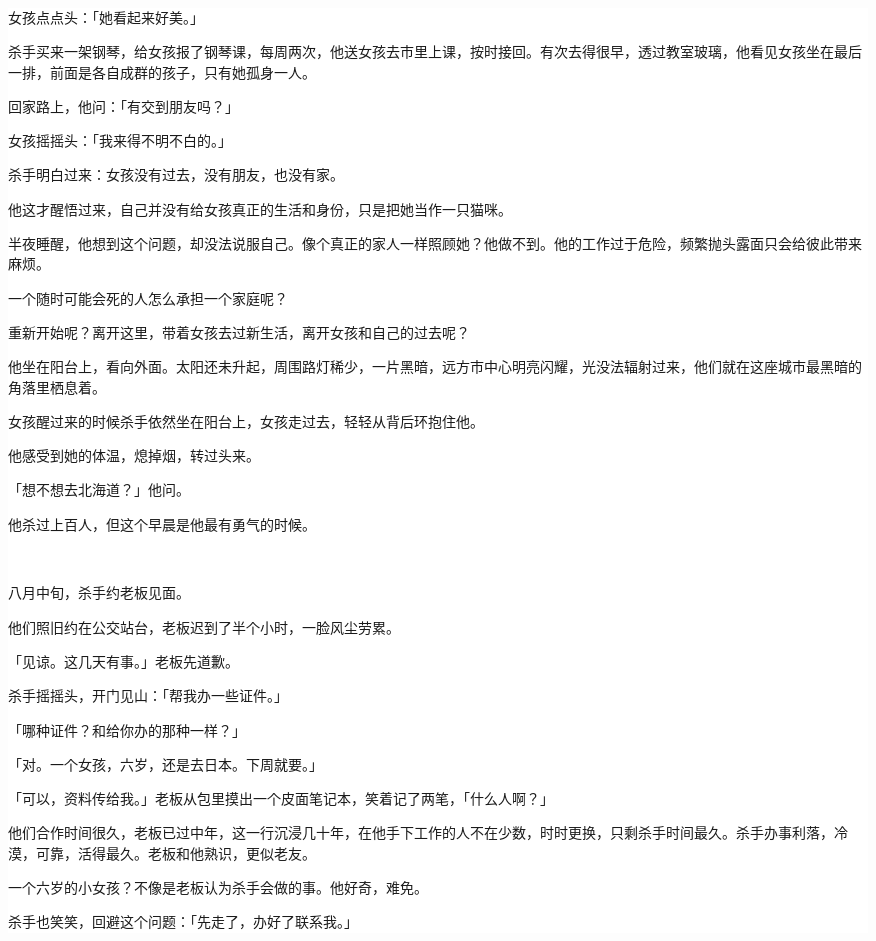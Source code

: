 
女孩点点头：「她看起来好美。」


杀手买来一架钢琴，给女孩报了钢琴课，每周两次，他送女孩去市里上课，按时接回。有次去得很早，透过教室玻璃，他看见女孩坐在最后一排，前面是各自成群的孩子，只有她孤身一人。


回家路上，他问：「有交到朋友吗？」


女孩摇摇头：「我来得不明不白的。」


杀手明白过来：女孩没有过去，没有朋友，也没有家。


他这才醒悟过来，自己并没有给女孩真正的生活和身份，只是把她当作一只猫咪。


半夜睡醒，他想到这个问题，却没法说服自己。像个真正的家人一样照顾她？他做不到。他的工作过于危险，频繁抛头露面只会给彼此带来麻烦。


一个随时可能会死的人怎么承担一个家庭呢？


重新开始呢？离开这里，带着女孩去过新生活，离开女孩和自己的过去呢？


他坐在阳台上，看向外面。太阳还未升起，周围路灯稀少，一片黑暗，远方市中心明亮闪耀，光没法辐射过来，他们就在这座城市最黑暗的角落里栖息着。


女孩醒过来的时候杀手依然坐在阳台上，女孩走过去，轻轻从背后环抱住他。


他感受到她的体温，熄掉烟，转过头来。


「想不想去北海道？」他问。


他杀过上百人，但这个早晨是他最有勇气的时候。


 


八月中旬，杀手约老板见面。


他们照旧约在公交站台，老板迟到了半个小时，一脸风尘劳累。


「见谅。这几天有事。」老板先道歉。


杀手摇摇头，开门见山：「帮我办一些证件。」


「哪种证件？和给你办的那种一样？」


「对。一个女孩，六岁，还是去日本。下周就要。」


「可以，资料传给我。」老板从包里摸出一个皮面笔记本，笑着记了两笔，「什么人啊？」


他们合作时间很久，老板已过中年，这一行沉浸几十年，在他手下工作的人不在少数，时时更换，只剩杀手时间最久。杀手办事利落，冷漠，可靠，活得最久。老板和他熟识，更似老友。


一个六岁的小女孩？不像是老板认为杀手会做的事。他好奇，难免。


杀手也笑笑，回避这个问题：「先走了，办好了联系我。」
